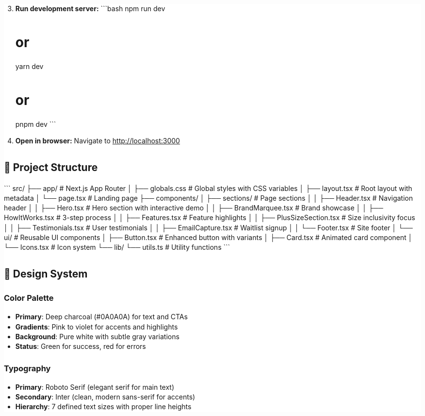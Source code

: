 3. **Run development server:**
   \`\`\`bash
   npm run dev
   # or
   yarn dev
   # or
   pnpm dev
   \`\`\`

4. **Open in browser:**
   Navigate to [http://localhost:3000](http://localhost:3000)

## 📁 Project Structure

\`\`\`
src/
├── app/                      # Next.js App Router
│   ├── globals.css          # Global styles with CSS variables
│   ├── layout.tsx           # Root layout with metadata
│   └── page.tsx             # Landing page
├── components/
│   ├── sections/            # Page sections
│   │   ├── Header.tsx       # Navigation header
│   │   ├── Hero.tsx         # Hero section with interactive demo
│   │   ├── BrandMarquee.tsx # Brand showcase
│   │   ├── HowItWorks.tsx   # 3-step process
│   │   ├── Features.tsx     # Feature highlights
│   │   ├── PlusSizeSection.tsx # Size inclusivity focus
│   │   ├── Testimonials.tsx # User testimonials
│   │   ├── EmailCapture.tsx # Waitlist signup
│   │   └── Footer.tsx       # Site footer
│   └── ui/                  # Reusable UI components
│       ├── Button.tsx       # Enhanced button with variants
│       ├── Card.tsx         # Animated card component
│       └── Icons.tsx        # Icon system
└── lib/
    └── utils.ts             # Utility functions
\`\`\`

## 🎨 Design System

### Color Palette
- **Primary**: Deep charcoal (#0A0A0A) for text and CTAs
- **Gradients**: Pink to violet for accents and highlights
- **Background**: Pure white with subtle gray variations
- **Status**: Green for success, red for errors

### Typography
- **Primary**: Roboto Serif (elegant serif for main text)
- **Secondary**: Inter (clean, modern sans-serif for accents)
- **Hierarchy**: 7 defined text sizes with proper line heights
